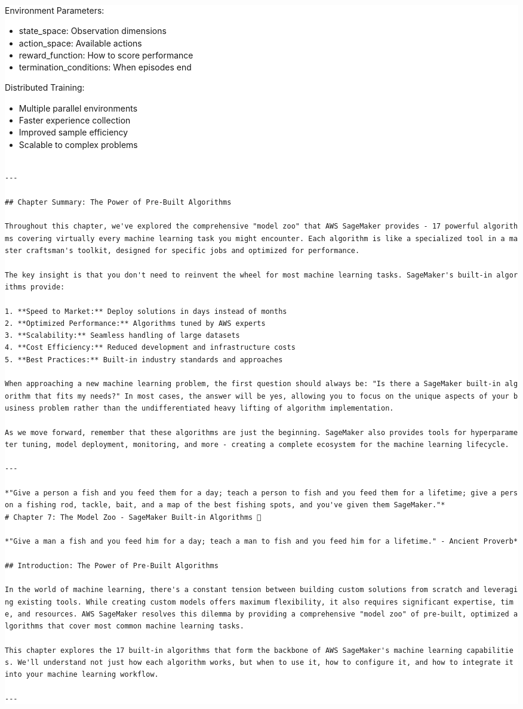 Environment Parameters:
- state_space: Observation dimensions
- action_space: Available actions
- reward_function: How to score performance
- termination_conditions: When episodes end

Distributed Training:
- Multiple parallel environments
- Faster experience collection
- Improved sample efficiency
- Scalable to complex problems
```

---

## Chapter Summary: The Power of Pre-Built Algorithms

Throughout this chapter, we've explored the comprehensive "model zoo" that AWS SageMaker provides - 17 powerful algorithms covering virtually every machine learning task you might encounter. Each algorithm is like a specialized tool in a master craftsman's toolkit, designed for specific jobs and optimized for performance.

The key insight is that you don't need to reinvent the wheel for most machine learning tasks. SageMaker's built-in algorithms provide:

1. **Speed to Market:** Deploy solutions in days instead of months
2. **Optimized Performance:** Algorithms tuned by AWS experts
3. **Scalability:** Seamless handling of large datasets
4. **Cost Efficiency:** Reduced development and infrastructure costs
5. **Best Practices:** Built-in industry standards and approaches

When approaching a new machine learning problem, the first question should always be: "Is there a SageMaker built-in algorithm that fits my needs?" In most cases, the answer will be yes, allowing you to focus on the unique aspects of your business problem rather than the undifferentiated heavy lifting of algorithm implementation.

As we move forward, remember that these algorithms are just the beginning. SageMaker also provides tools for hyperparameter tuning, model deployment, monitoring, and more - creating a complete ecosystem for the machine learning lifecycle.

---

*"Give a person a fish and you feed them for a day; teach a person to fish and you feed them for a lifetime; give a person a fishing rod, tackle, bait, and a map of the best fishing spots, and you've given them SageMaker."*
# Chapter 7: The Model Zoo - SageMaker Built-in Algorithms 🧰

*"Give a man a fish and you feed him for a day; teach a man to fish and you feed him for a lifetime." - Ancient Proverb*

## Introduction: The Power of Pre-Built Algorithms

In the world of machine learning, there's a constant tension between building custom solutions from scratch and leveraging existing tools. While creating custom models offers maximum flexibility, it also requires significant expertise, time, and resources. AWS SageMaker resolves this dilemma by providing a comprehensive "model zoo" of pre-built, optimized algorithms that cover most common machine learning tasks.

This chapter explores the 17 built-in algorithms that form the backbone of AWS SageMaker's machine learning capabilities. We'll understand not just how each algorithm works, but when to use it, how to configure it, and how to integrate it into your machine learning workflow.

---

```